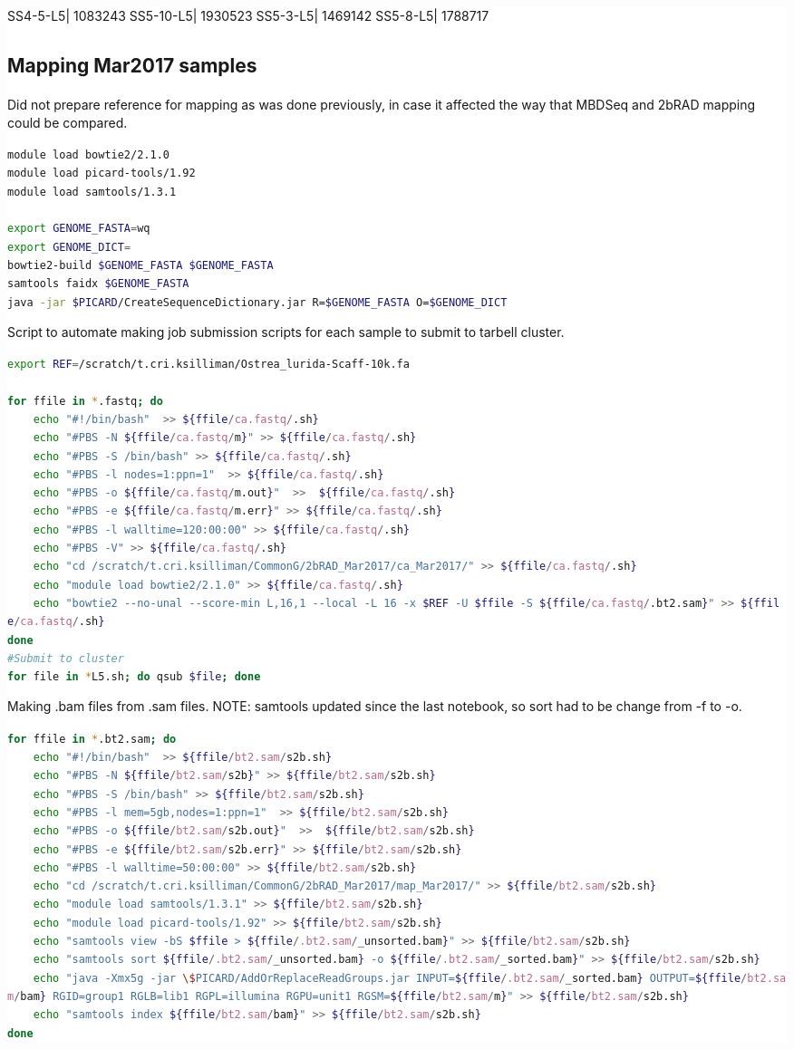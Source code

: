 SS4-5-L5|	1083243
SS5-10-L5|	1930523
SS5-3-L5|	1469142
SS5-8-L5|	1788717

## Mapping Mar2017 samples
Did not prepare reference for mapping as was done previously, in case it affected the way that MBDSeq and 2bRAD mapping could be compared.
```sh
module load bowtie2/2.1.0 
module load picard-tools/1.92 
module load samtools/1.3.1

export GENOME_FASTA=wq
export GENOME_DICT= 
bowtie2-build $GENOME_FASTA $GENOME_FASTA
samtools faidx $GENOME_FASTA
java -jar $PICARD/CreateSequenceDictionary.jar R=$GENOME_FASTA O=$GENOME_DICT
```
Script to automate making job submission scripts for each sample to submit to tarbell cluster.
```sh
export REF=/scratch/t.cri.ksilliman/Ostrea_lurida-Scaff-10k.fa

for ffile in *.fastq; do 
    echo "#!/bin/bash"  >> ${ffile/ca.fastq/.sh}
    echo "#PBS -N ${ffile/ca.fastq/m}" >> ${ffile/ca.fastq/.sh}
    echo "#PBS -S /bin/bash" >> ${ffile/ca.fastq/.sh}
    echo "#PBS -l nodes=1:ppn=1"  >> ${ffile/ca.fastq/.sh}
    echo "#PBS -o ${ffile/ca.fastq/m.out}"  >>  ${ffile/ca.fastq/.sh}
    echo "#PBS -e ${ffile/ca.fastq/m.err}" >> ${ffile/ca.fastq/.sh}
    echo "#PBS -l walltime=120:00:00" >> ${ffile/ca.fastq/.sh}
    echo "#PBS -V" >> ${ffile/ca.fastq/.sh}
    echo "cd /scratch/t.cri.ksilliman/CommonG/2bRAD_Mar2017/ca_Mar2017/" >> ${ffile/ca.fastq/.sh}
    echo "module load bowtie2/2.1.0" >> ${ffile/ca.fastq/.sh}
    echo "bowtie2 --no-unal --score-min L,16,1 --local -L 16 -x $REF -U $ffile -S ${ffile/ca.fastq/.bt2.sam}" >> ${ffile/ca.fastq/.sh}
done
#Submit to cluster
for file in *L5.sh; do qsub $file; done
```

Making .bam files from .sam files. NOTE: samtools updated since the last notebook, so sort had to be change from -f to -o.
```sh
for ffile in *.bt2.sam; do 
    echo "#!/bin/bash"  >> ${ffile/bt2.sam/s2b.sh}
    echo "#PBS -N ${ffile/bt2.sam/s2b}" >> ${ffile/bt2.sam/s2b.sh}
    echo "#PBS -S /bin/bash" >> ${ffile/bt2.sam/s2b.sh}
    echo "#PBS -l mem=5gb,nodes=1:ppn=1"  >> ${ffile/bt2.sam/s2b.sh}
    echo "#PBS -o ${ffile/bt2.sam/s2b.out}"  >>  ${ffile/bt2.sam/s2b.sh}
    echo "#PBS -e ${ffile/bt2.sam/s2b.err}" >> ${ffile/bt2.sam/s2b.sh}
    echo "#PBS -l walltime=50:00:00" >> ${ffile/bt2.sam/s2b.sh}
    echo "cd /scratch/t.cri.ksilliman/CommonG/2bRAD_Mar2017/map_Mar2017/" >> ${ffile/bt2.sam/s2b.sh}
    echo "module load samtools/1.3.1" >> ${ffile/bt2.sam/s2b.sh} 
    echo "module load picard-tools/1.92" >> ${ffile/bt2.sam/s2b.sh} 
    echo "samtools view -bS $ffile > ${ffile/.bt2.sam/_unsorted.bam}" >> ${ffile/bt2.sam/s2b.sh}
    echo "samtools sort ${ffile/.bt2.sam/_unsorted.bam} -o ${ffile/.bt2.sam/_sorted.bam}" >> ${ffile/bt2.sam/s2b.sh}
    echo "java -Xmx5g -jar \$PICARD/AddOrReplaceReadGroups.jar INPUT=${ffile/.bt2.sam/_sorted.bam} OUTPUT=${ffile/bt2.sam/bam} RGID=group1 RGLB=lib1 RGPL=illumina RGPU=unit1 RGSM=${ffile/bt2.sam/m}" >> ${ffile/bt2.sam/s2b.sh} 
    echo "samtools index ${ffile/bt2.sam/bam}" >> ${ffile/bt2.sam/s2b.sh}
done
```